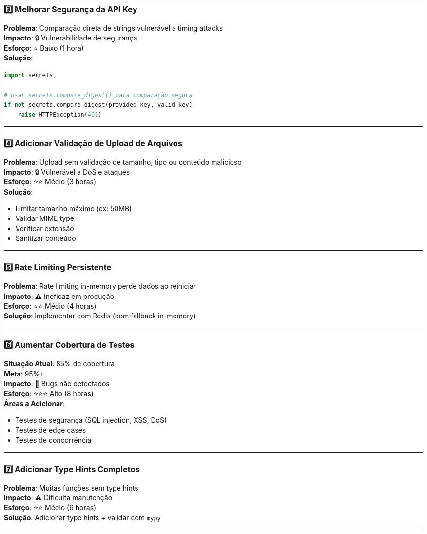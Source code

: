 ### 3️⃣ Melhorar Segurança da API Key
**Problema**: Comparação direta de strings vulnerável a timing attacks  
**Impacto**: 🔒 Vulnerabilidade de segurança  
**Esforço**: ⭐ Baixo (1 hora)  
**Solução**:
```python
import secrets

# Usar secrets.compare_digest() para comparação segura
if not secrets.compare_digest(provided_key, valid_key):
    raise HTTPException(401)
```

---

### 4️⃣ Adicionar Validação de Upload de Arquivos
**Problema**: Upload sem validação de tamanho, tipo ou conteúdo malicioso  
**Impacto**: 🔒 Vulnerável a DoS e ataques  
**Esforço**: ⭐⭐ Médio (3 horas)  
**Solução**:
- Limitar tamanho máximo (ex: 50MB)
- Validar MIME type
- Verificar extensão
- Sanitizar conteúdo

---

### 5️⃣ Rate Limiting Persistente
**Problema**: Rate limiting in-memory perde dados ao reiniciar  
**Impacto**: ⚠️ Ineficaz em produção  
**Esforço**: ⭐⭐ Médio (4 horas)  
**Solução**: Implementar com Redis (com fallback in-memory)

---

### 6️⃣ Aumentar Cobertura de Testes
**Situação Atual**: 85% de cobertura  
**Meta**: 95%+  
**Impacto**: 🐛 Bugs não detectados  
**Esforço**: ⭐⭐⭐ Alto (8 horas)  
**Áreas a Adicionar**:
- Testes de segurança (SQL injection, XSS, DoS)
- Testes de edge cases
- Testes de concorrência

---

### 7️⃣ Adicionar Type Hints Completos
**Problema**: Muitas funções sem type hints  
**Impacto**: ⚠️ Dificulta manutenção  
**Esforço**: ⭐⭐ Médio (6 horas)  
**Solução**: Adicionar type hints + validar com `mypy`

---